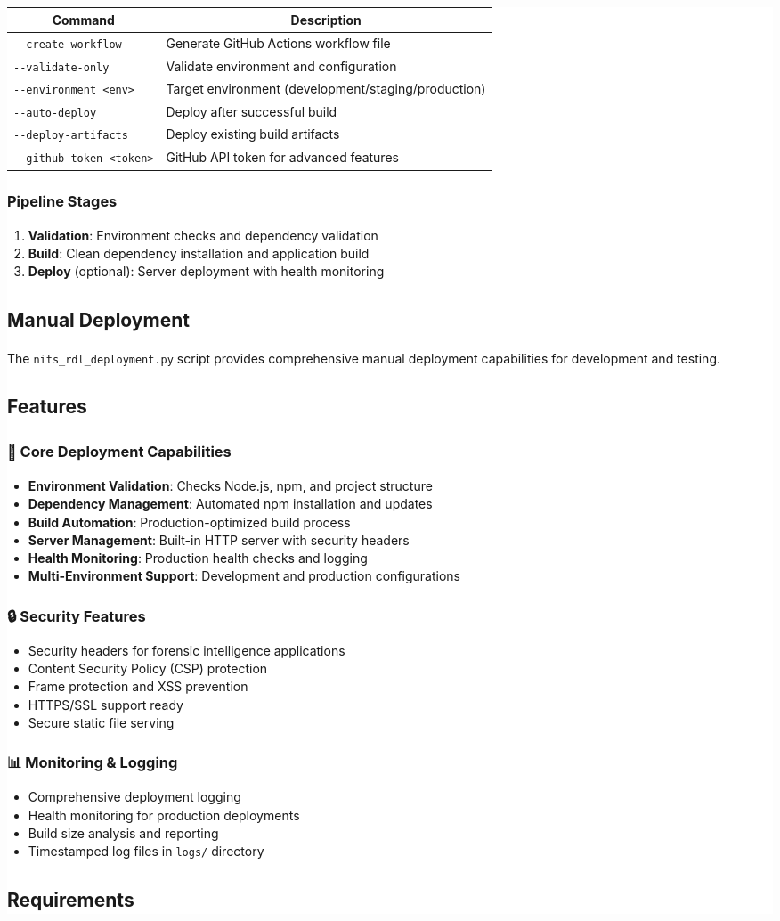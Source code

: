 | Command | Description |
|---------|-------------|
| `--create-workflow` | Generate GitHub Actions workflow file |
| `--validate-only` | Validate environment and configuration |
| `--environment <env>` | Target environment (development/staging/production) |
| `--auto-deploy` | Deploy after successful build |
| `--deploy-artifacts` | Deploy existing build artifacts |
| `--github-token <token>` | GitHub API token for advanced features |

### Pipeline Stages

1. **Validation**: Environment checks and dependency validation
2. **Build**: Clean dependency installation and application build
3. **Deploy** (optional): Server deployment with health monitoring

## Manual Deployment

The `nits_rdl_deployment.py` script provides comprehensive manual deployment capabilities for development and testing.

## Features

### 🚀 Core Deployment Capabilities
- **Environment Validation**: Checks Node.js, npm, and project structure
- **Dependency Management**: Automated npm installation and updates
- **Build Automation**: Production-optimized build process
- **Server Management**: Built-in HTTP server with security headers
- **Health Monitoring**: Production health checks and logging
- **Multi-Environment Support**: Development and production configurations

### 🔒 Security Features
- Security headers for forensic intelligence applications
- Content Security Policy (CSP) protection
- Frame protection and XSS prevention
- HTTPS/SSL support ready
- Secure static file serving

### 📊 Monitoring & Logging
- Comprehensive deployment logging
- Health monitoring for production deployments
- Build size analysis and reporting
- Timestamped log files in `logs/` directory

## Requirements
